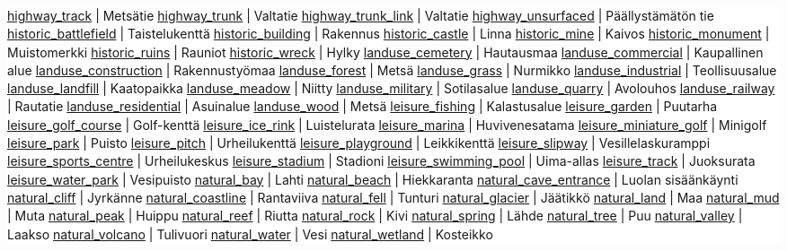 [highway\_track](https://taginfo.openstreetmap.org/tags/highway=track) | Metsätie
[highway\_trunk](https://taginfo.openstreetmap.org/tags/highway=trunk) | Valtatie
[highway\_trunk\_link](https://taginfo.openstreetmap.org/tags/highway=trunk_link) | Valtatie
[highway\_unsurfaced](https://taginfo.openstreetmap.org/tags/highway=unsurfaced) | Päällystämätön tie
[historic\_battlefield](https://taginfo.openstreetmap.org/tags/historic=battlefield) | Taistelukenttä
[historic\_building](https://taginfo.openstreetmap.org/tags/historic=building) | Rakennus
[historic\_castle](https://taginfo.openstreetmap.org/tags/historic=castle) | Linna
[historic\_mine](https://taginfo.openstreetmap.org/tags/historic=mine) | Kaivos
[historic\_monument](https://taginfo.openstreetmap.org/tags/historic=monument) | Muistomerkki
[historic\_ruins](https://taginfo.openstreetmap.org/tags/historic=ruins) | Rauniot
[historic\_wreck](https://taginfo.openstreetmap.org/tags/historic=wreck) | Hylky
[landuse\_cemetery](https://taginfo.openstreetmap.org/tags/landuse=cemetery) | Hautausmaa
[landuse\_commercial](https://taginfo.openstreetmap.org/tags/landuse=commercial) | Kaupallinen alue
[landuse\_construction](https://taginfo.openstreetmap.org/tags/landuse=construction) | Rakennustyömaa
[landuse\_forest](https://taginfo.openstreetmap.org/tags/landuse=forest) | Metsä
[landuse\_grass](https://taginfo.openstreetmap.org/tags/landuse=grass) | Nurmikko
[landuse\_industrial](https://taginfo.openstreetmap.org/tags/landuse=industrial) | Teollisuusalue
[landuse\_landfill](https://taginfo.openstreetmap.org/tags/landuse=landfill) | Kaatopaikka
[landuse\_meadow](https://taginfo.openstreetmap.org/tags/landuse=meadow) | Niitty
[landuse\_military](https://taginfo.openstreetmap.org/tags/landuse=military) | Sotilasalue
[landuse\_quarry](https://taginfo.openstreetmap.org/tags/landuse=quarry) | Avolouhos
[landuse\_railway](https://taginfo.openstreetmap.org/tags/landuse=railway) | Rautatie
[landuse\_residential](https://taginfo.openstreetmap.org/tags/landuse=residential) | Asuinalue
[landuse\_wood](https://taginfo.openstreetmap.org/tags/landuse=wood) | Metsä
[leisure\_fishing](https://taginfo.openstreetmap.org/tags/leisure=fishing) | Kalastusalue
[leisure\_garden](https://taginfo.openstreetmap.org/tags/leisure=garden) | Puutarha
[leisure\_golf\_course](https://taginfo.openstreetmap.org/tags/leisure=golf_course) | Golf-kenttä
[leisure\_ice\_rink](https://taginfo.openstreetmap.org/tags/leisure=ice_rink) | Luistelurata
[leisure\_marina](https://taginfo.openstreetmap.org/tags/leisure=marina) | Huvivenesatama
[leisure\_miniature\_golf](https://taginfo.openstreetmap.org/tags/leisure=miniature_golf) | Minigolf
[leisure\_park](https://taginfo.openstreetmap.org/tags/leisure=park) | Puisto
[leisure\_pitch](https://taginfo.openstreetmap.org/tags/leisure=pitch) | Urheilukenttä
[leisure\_playground](https://taginfo.openstreetmap.org/tags/leisure=playground) | Leikkikenttä
[leisure\_slipway](https://taginfo.openstreetmap.org/tags/leisure=slipway) | Vesillelaskuramppi
[leisure\_sports\_centre](https://taginfo.openstreetmap.org/tags/leisure=sports_centre) | Urheilukeskus
[leisure\_stadium](https://taginfo.openstreetmap.org/tags/leisure=stadium) | Stadioni
[leisure\_swimming\_pool](https://taginfo.openstreetmap.org/tags/leisure=swimming_pool) | Uima-allas
[leisure\_track](https://taginfo.openstreetmap.org/tags/leisure=track) | Juoksurata
[leisure\_water\_park](https://taginfo.openstreetmap.org/tags/leisure=water_park) | Vesipuisto
[natural\_bay](https://taginfo.openstreetmap.org/tags/natural=bay) | Lahti
[natural\_beach](https://taginfo.openstreetmap.org/tags/natural=beach) | Hiekkaranta
[natural\_cave\_entrance](https://taginfo.openstreetmap.org/tags/natural=cave_entrance) | Luolan sisäänkäynti
[natural\_cliff](https://taginfo.openstreetmap.org/tags/natural=cliff) | Jyrkänne
[natural\_coastline](https://taginfo.openstreetmap.org/tags/natural=coastline) | Rantaviiva
[natural\_fell](https://taginfo.openstreetmap.org/tags/natural=fell) | Tunturi
[natural\_glacier](https://taginfo.openstreetmap.org/tags/natural=glacier) | Jäätikkö
[natural\_land](https://taginfo.openstreetmap.org/tags/natural=land) | Maa
[natural\_mud](https://taginfo.openstreetmap.org/tags/natural=mud) | Muta
[natural\_peak](https://taginfo.openstreetmap.org/tags/natural=peak) | Huippu
[natural\_reef](https://taginfo.openstreetmap.org/tags/natural=reef) | Riutta
[natural\_rock](https://taginfo.openstreetmap.org/tags/natural=rock) | Kivi
[natural\_spring](https://taginfo.openstreetmap.org/tags/natural=spring) | Lähde
[natural\_tree](https://taginfo.openstreetmap.org/tags/natural=tree) | Puu
[natural\_valley](https://taginfo.openstreetmap.org/tags/natural=valley) | Laakso
[natural\_volcano](https://taginfo.openstreetmap.org/tags/natural=volcano) | Tulivuori
[natural\_water](https://taginfo.openstreetmap.org/tags/natural=water) | Vesi
[natural\_wetland](https://taginfo.openstreetmap.org/tags/natural=wetland) | Kosteikko